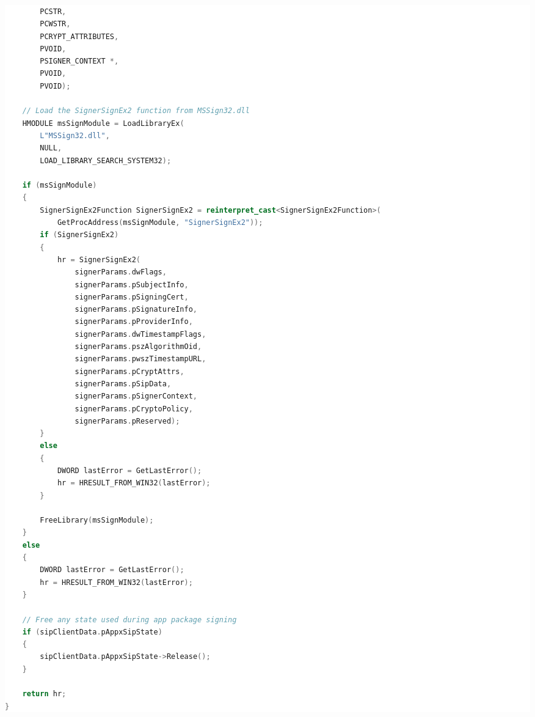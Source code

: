 ```C++
        PCSTR,
        PCWSTR,
        PCRYPT_ATTRIBUTES,
        PVOID,
        PSIGNER_CONTEXT *,
        PVOID,
        PVOID); 
 
    // Load the SignerSignEx2 function from MSSign32.dll
    HMODULE msSignModule = LoadLibraryEx(
        L"MSSign32.dll", 
        NULL, 
        LOAD_LIBRARY_SEARCH_SYSTEM32);

    if (msSignModule)
    {
        SignerSignEx2Function SignerSignEx2 = reinterpret_cast<SignerSignEx2Function>(
            GetProcAddress(msSignModule, "SignerSignEx2"));
        if (SignerSignEx2)
        {
            hr = SignerSignEx2(
                signerParams.dwFlags,
                signerParams.pSubjectInfo,
                signerParams.pSigningCert,
                signerParams.pSignatureInfo,
                signerParams.pProviderInfo,
                signerParams.dwTimestampFlags,
                signerParams.pszAlgorithmOid,
                signerParams.pwszTimestampURL,
                signerParams.pCryptAttrs,
                signerParams.pSipData,
                signerParams.pSignerContext,
                signerParams.pCryptoPolicy,
                signerParams.pReserved);
        }
        else
        {
            DWORD lastError = GetLastError();
            hr = HRESULT_FROM_WIN32(lastError);
        }
 
        FreeLibrary(msSignModule);
    }
    else
    {
        DWORD lastError = GetLastError();
        hr = HRESULT_FROM_WIN32(lastError);
    }
 
    // Free any state used during app package signing
    if (sipClientData.pAppxSipState)
    {
        sipClientData.pAppxSipState->Release();
    }
 
    return hr;
}
```
